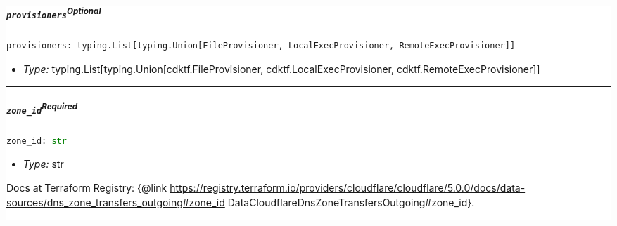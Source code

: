 ##### `provisioners`<sup>Optional</sup> <a name="provisioners" id="@cdktf/provider-cloudflare.dataCloudflareDnsZoneTransfersOutgoing.DataCloudflareDnsZoneTransfersOutgoingConfig.property.provisioners"></a>

```python
provisioners: typing.List[typing.Union[FileProvisioner, LocalExecProvisioner, RemoteExecProvisioner]]
```

- *Type:* typing.List[typing.Union[cdktf.FileProvisioner, cdktf.LocalExecProvisioner, cdktf.RemoteExecProvisioner]]

---

##### `zone_id`<sup>Required</sup> <a name="zone_id" id="@cdktf/provider-cloudflare.dataCloudflareDnsZoneTransfersOutgoing.DataCloudflareDnsZoneTransfersOutgoingConfig.property.zoneId"></a>

```python
zone_id: str
```

- *Type:* str

Docs at Terraform Registry: {@link https://registry.terraform.io/providers/cloudflare/cloudflare/5.0.0/docs/data-sources/dns_zone_transfers_outgoing#zone_id DataCloudflareDnsZoneTransfersOutgoing#zone_id}.

---




